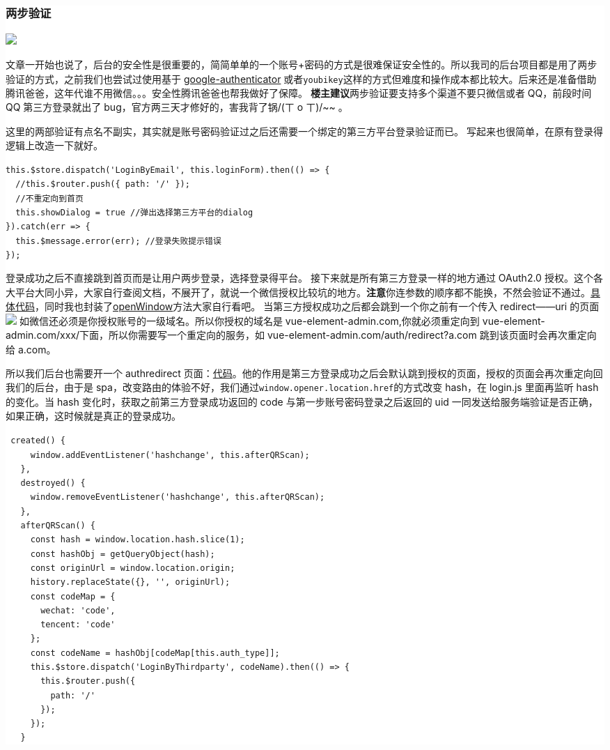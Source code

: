 
### 两步验证

![](https://lc-gold-cdn.xitu.io/eae2458b99c83066ce61.gif)

文章一开始也说了，后台的安全性是很重要的，简简单单的一个账号+密码的方式是很难保证安全性的。所以我司的后台项目都是用了两步验证的方式，之前我们也尝试过使用基于 [google-authenticator](https://github.com/google/google-authenticator) 或者`youbikey`这样的方式但难度和操作成本都比较大。后来还是准备借助腾讯爸爸，这年代谁不用微信。。。安全性腾讯爸爸也帮我做好了保障。
**楼主建议**两步验证要支持多个渠道不要只微信或者 QQ，前段时间 QQ 第三方登录就出了 bug，官方两三天才修好的，害我背了锅/(ㄒ o ㄒ)/~~ 。

这里的两部验证有点名不副实，其实就是账号密码验证过之后还需要一个绑定的第三方平台登录验证而已。
写起来也很简单，在原有登录得逻辑上改造一下就好。

```
this.$store.dispatch('LoginByEmail', this.loginForm).then(() => {
  //this.$router.push({ path: '/' });
  //不重定向到首页
  this.showDialog = true //弹出选择第三方平台的dialog
}).catch(err => {
  this.$message.error(err); //登录失败提示错误
});
```

登录成功之后不直接跳到首页而是让用户两步登录，选择登录得平台。
接下来就是所有第三方登录一样的地方通过 OAuth2.0 授权。这个各大平台大同小异，大家自行查阅文档，不展开了，就说一个微信授权比较坑的地方。**注意**你连参数的顺序都不能换，不然会验证不通过。[具体代码](https://github.com/jonny6015/vue-element-admin/blob/master/src/views/login/socialsignin.vue)，同时我也封装了[openWindow](https://github.com/jonny6015/vue-element-admin/blob/master/src/utils/openWindow.js)方法大家自行看吧。
当第三方授权成功之后都会跳到一个你之前有一个传入 redirect——uri 的页面
![](https://lc-gold-cdn.xitu.io/6a155caa0fba81f0d188)
如微信还必须是你授权账号的一级域名。所以你授权的域名是 vue-element-admin.com,你就必须重定向到 vue-element-admin.com/xxx/下面，所以你需要写一个重定向的服务，如 vue-element-admin.com/auth/redirect?a.com 跳到该页面时会再次重定向给 a.com。

所以我们后台也需要开一个 authredirect 页面：[代码](https://github.com/jonny6015/vue-element-admin/blob/master/src/views/login/authredirect.vue)。他的作用是第三方登录成功之后会默认跳到授权的页面，授权的页面会再次重定向回我们的后台，由于是 spa，改变路由的体验不好，我们通过`window.opener.location.href`的方式改变 hash，在 login.js 里面再监听 hash 的变化。当 hash 变化时，获取之前第三方登录成功返回的 code 与第一步账号密码登录之后返回的 uid 一同发送给服务端验证是否正确，如果正确，这时候就是真正的登录成功。

```
 created() {
     window.addEventListener('hashchange', this.afterQRScan);
   },
   destroyed() {
     window.removeEventListener('hashchange', this.afterQRScan);
   },
   afterQRScan() {
     const hash = window.location.hash.slice(1);
     const hashObj = getQueryObject(hash);
     const originUrl = window.location.origin;
     history.replaceState({}, '', originUrl);
     const codeMap = {
       wechat: 'code',
       tencent: 'code'
     };
     const codeName = hashObj[codeMap[this.auth_type]];
     this.$store.dispatch('LoginByThirdparty', codeName).then(() => {
       this.$router.push({
         path: '/'
       });
     });
   }
```
